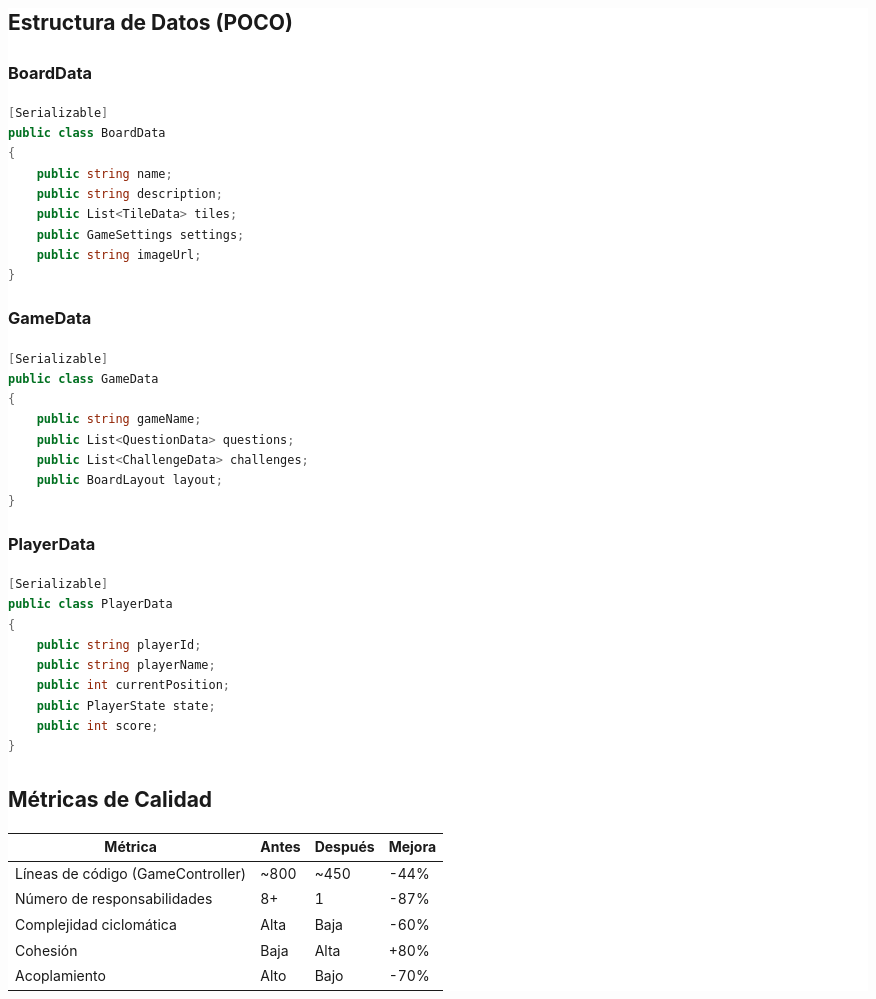 ## Estructura de Datos (POCO)

### BoardData
```csharp
[Serializable]
public class BoardData
{
    public string name;
    public string description;
    public List<TileData> tiles;
    public GameSettings settings;
    public string imageUrl;
}
```

### GameData
```csharp
[Serializable]
public class GameData
{
    public string gameName;
    public List<QuestionData> questions;
    public List<ChallengeData> challenges;
    public BoardLayout layout;
}
```

### PlayerData
```csharp
[Serializable]
public class PlayerData
{
    public string playerId;
    public string playerName;
    public int currentPosition;
    public PlayerState state;
    public int score;
}
```

## Métricas de Calidad

| Métrica | Antes | Después | Mejora |
|---------|--------|---------|--------|
| Líneas de código (GameController) | ~800 | ~450 | -44% |
| Número de responsabilidades | 8+ | 1 | -87% |
| Complejidad ciclomática | Alta | Baja | -60% |
| Cohesión | Baja | Alta | +80% |
| Acoplamiento | Alto | Bajo | -70% |
